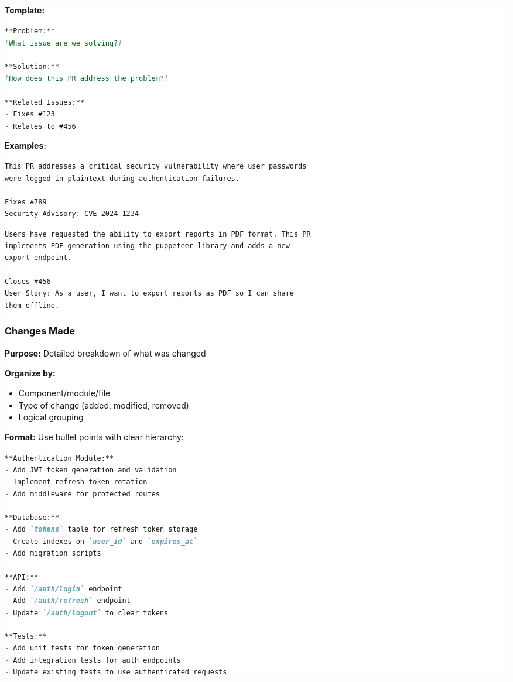 **Template:**
```markdown
**Problem:**
[What issue are we solving?]

**Solution:**
[How does this PR address the problem?]

**Related Issues:**
- Fixes #123
- Relates to #456
```

**Examples:**
```markdown
This PR addresses a critical security vulnerability where user passwords
were logged in plaintext during authentication failures.

Fixes #789
Security Advisory: CVE-2024-1234
```

```markdown
Users have requested the ability to export reports in PDF format. This PR
implements PDF generation using the puppeteer library and adds a new
export endpoint.

Closes #456
User Story: As a user, I want to export reports as PDF so I can share
them offline.
```

### Changes Made
**Purpose:** Detailed breakdown of what was changed

**Organize by:**
- Component/module/file
- Type of change (added, modified, removed)
- Logical grouping

**Format:**
Use bullet points with clear hierarchy:
```markdown
**Authentication Module:**
- Add JWT token generation and validation
- Implement refresh token rotation
- Add middleware for protected routes

**Database:**
- Add `tokens` table for refresh token storage
- Create indexes on `user_id` and `expires_at`
- Add migration scripts

**API:**
- Add `/auth/login` endpoint
- Add `/auth/refresh` endpoint
- Update `/auth/logout` to clear tokens

**Tests:**
- Add unit tests for token generation
- Add integration tests for auth endpoints
- Update existing tests to use authenticated requests
```

